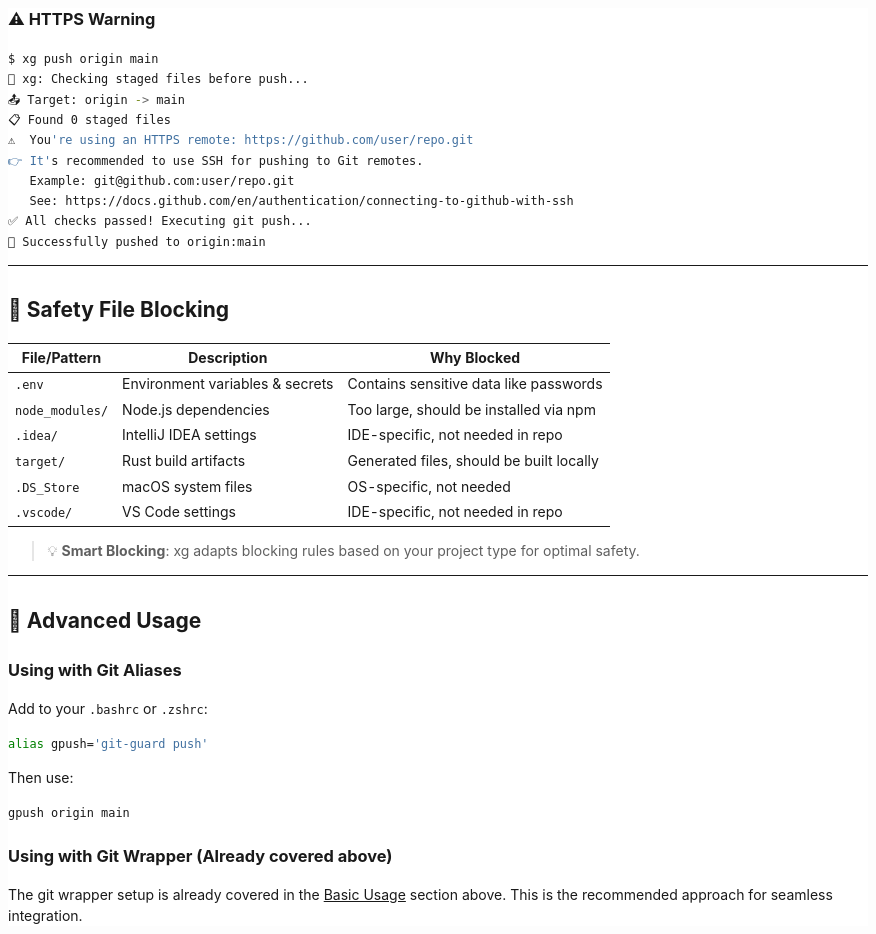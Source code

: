 ### ⚠️ HTTPS Warning
```bash
$ xg push origin main
🚀 xg: Checking staged files before push...
📤 Target: origin -> main
📋 Found 0 staged files
⚠️  You're using an HTTPS remote: https://github.com/user/repo.git
👉 It's recommended to use SSH for pushing to Git remotes.
   Example: git@github.com:user/repo.git
   See: https://docs.github.com/en/authentication/connecting-to-github-with-ssh
✅ All checks passed! Executing git push...
🚀 Successfully pushed to origin:main
```

---

## 🚫 Safety File Blocking

| File/Pattern | Description | Why Blocked |
|--------------|-------------|-------------|
| `.env` | Environment variables & secrets | Contains sensitive data like passwords |
| `node_modules/` | Node.js dependencies | Too large, should be installed via npm |
| `.idea/` | IntelliJ IDEA settings | IDE-specific, not needed in repo |
| `target/` | Rust build artifacts | Generated files, should be built locally |
| `.DS_Store` | macOS system files | OS-specific, not needed |
| `.vscode/` | VS Code settings | IDE-specific, not needed in repo |

> 💡 **Smart Blocking**: xg adapts blocking rules based on your project type for optimal safety.

---

## 🔧 Advanced Usage

### Using with Git Aliases
Add to your `.bashrc` or `.zshrc`:
```bash
alias gpush='git-guard push'
```

Then use:
```bash
gpush origin main
```

### Using with Git Wrapper (Already covered above)
The git wrapper setup is already covered in the [Basic Usage](#-basic-usage) section above. This is the recommended approach for seamless integration.
